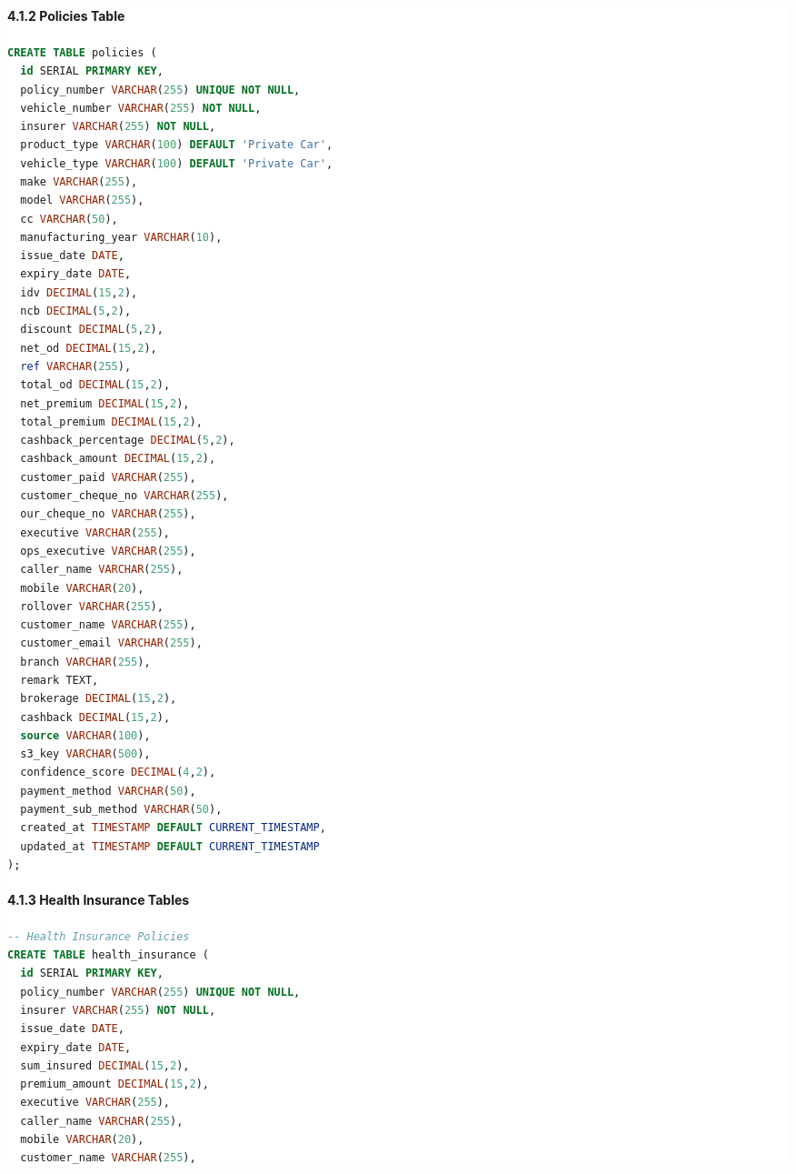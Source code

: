 #### 4.1.2 Policies Table
```sql
CREATE TABLE policies (
  id SERIAL PRIMARY KEY,
  policy_number VARCHAR(255) UNIQUE NOT NULL,
  vehicle_number VARCHAR(255) NOT NULL,
  insurer VARCHAR(255) NOT NULL,
  product_type VARCHAR(100) DEFAULT 'Private Car',
  vehicle_type VARCHAR(100) DEFAULT 'Private Car',
  make VARCHAR(255),
  model VARCHAR(255),
  cc VARCHAR(50),
  manufacturing_year VARCHAR(10),
  issue_date DATE,
  expiry_date DATE,
  idv DECIMAL(15,2),
  ncb DECIMAL(5,2),
  discount DECIMAL(5,2),
  net_od DECIMAL(15,2),
  ref VARCHAR(255),
  total_od DECIMAL(15,2),
  net_premium DECIMAL(15,2),
  total_premium DECIMAL(15,2),
  cashback_percentage DECIMAL(5,2),
  cashback_amount DECIMAL(15,2),
  customer_paid VARCHAR(255),
  customer_cheque_no VARCHAR(255),
  our_cheque_no VARCHAR(255),
  executive VARCHAR(255),
  ops_executive VARCHAR(255),
  caller_name VARCHAR(255),
  mobile VARCHAR(20),
  rollover VARCHAR(255),
  customer_name VARCHAR(255),
  customer_email VARCHAR(255),
  branch VARCHAR(255),
  remark TEXT,
  brokerage DECIMAL(15,2),
  cashback DECIMAL(15,2),
  source VARCHAR(100),
  s3_key VARCHAR(500),
  confidence_score DECIMAL(4,2),
  payment_method VARCHAR(50),
  payment_sub_method VARCHAR(50),
  created_at TIMESTAMP DEFAULT CURRENT_TIMESTAMP,
  updated_at TIMESTAMP DEFAULT CURRENT_TIMESTAMP
);
```

#### 4.1.3 Health Insurance Tables
```sql
-- Health Insurance Policies
CREATE TABLE health_insurance (
  id SERIAL PRIMARY KEY,
  policy_number VARCHAR(255) UNIQUE NOT NULL,
  insurer VARCHAR(255) NOT NULL,
  issue_date DATE,
  expiry_date DATE,
  sum_insured DECIMAL(15,2),
  premium_amount DECIMAL(15,2),
  executive VARCHAR(255),
  caller_name VARCHAR(255),
  mobile VARCHAR(20),
  customer_name VARCHAR(255),
```